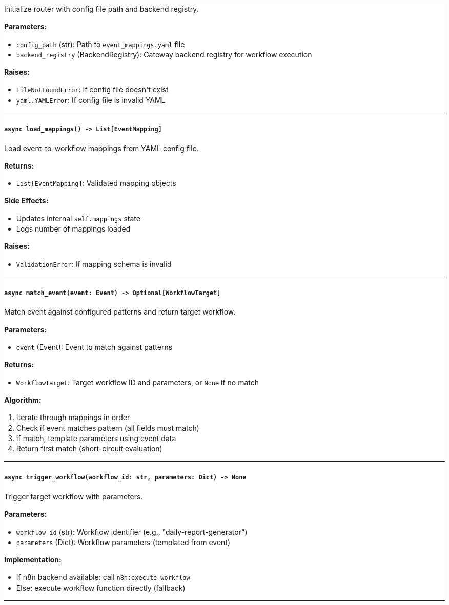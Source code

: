 Initialize router with config file path and backend registry.

**Parameters:**
- `config_path` (str): Path to `event_mappings.yaml` file
- `backend_registry` (BackendRegistry): Gateway backend registry for workflow execution

**Raises:**
- `FileNotFoundError`: If config file doesn't exist
- `yaml.YAMLError`: If config file is invalid YAML

---

#### `async load_mappings() -> List[EventMapping]`

Load event-to-workflow mappings from YAML config file.

**Returns:**
- `List[EventMapping]`: Validated mapping objects

**Side Effects:**
- Updates internal `self.mappings` state
- Logs number of mappings loaded

**Raises:**
- `ValidationError`: If mapping schema is invalid

---

#### `async match_event(event: Event) -> Optional[WorkflowTarget]`

Match event against configured patterns and return target workflow.

**Parameters:**
- `event` (Event): Event to match against patterns

**Returns:**
- `WorkflowTarget`: Target workflow ID and parameters, or `None` if no match

**Algorithm:**
1. Iterate through mappings in order
2. Check if event matches pattern (all fields must match)
3. If match, template parameters using event data
4. Return first match (short-circuit evaluation)

---

#### `async trigger_workflow(workflow_id: str, parameters: Dict) -> None`

Trigger target workflow with parameters.

**Parameters:**
- `workflow_id` (str): Workflow identifier (e.g., "daily-report-generator")
- `parameters` (Dict): Workflow parameters (templated from event)

**Implementation:**
- If n8n backend available: call `n8n:execute_workflow`
- Else: execute workflow function directly (fallback)

---